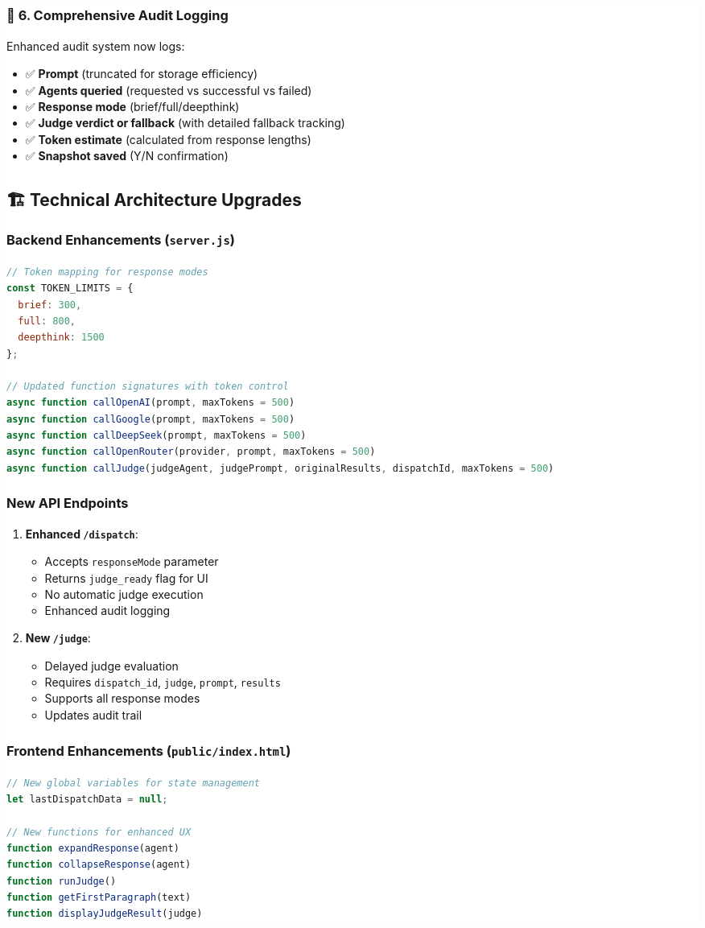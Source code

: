 ### 🎯 **6. Comprehensive Audit Logging**
Enhanced audit system now logs:
- ✅ **Prompt** (truncated for storage efficiency)
- ✅ **Agents queried** (requested vs successful vs failed)
- ✅ **Response mode** (brief/full/deepthink)
- ✅ **Judge verdict or fallback** (with detailed fallback tracking)
- ✅ **Token estimate** (calculated from response lengths)
- ✅ **Snapshot saved** (Y/N confirmation)

## 🏗️ **Technical Architecture Upgrades**

### **Backend Enhancements** (`server.js`)
```javascript
// Token mapping for response modes
const TOKEN_LIMITS = {
  brief: 300,
  full: 800,
  deepthink: 1500
};

// Updated function signatures with token control
async function callOpenAI(prompt, maxTokens = 500)
async function callGoogle(prompt, maxTokens = 500) 
async function callDeepSeek(prompt, maxTokens = 500)
async function callOpenRouter(provider, prompt, maxTokens = 500)
async function callJudge(judgeAgent, judgePrompt, originalResults, dispatchId, maxTokens = 500)
```

### **New API Endpoints**
1. **Enhanced `/dispatch`**: 
   - Accepts `responseMode` parameter
   - Returns `judge_ready` flag for UI
   - No automatic judge execution
   - Enhanced audit logging

2. **New `/judge`**: 
   - Delayed judge evaluation
   - Requires `dispatch_id`, `judge`, `prompt`, `results`
   - Supports all response modes
   - Updates audit trail

### **Frontend Enhancements** (`public/index.html`)
```javascript
// New global variables for state management
let lastDispatchData = null;

// New functions for enhanced UX
function expandResponse(agent)
function collapseResponse(agent)
function runJudge()
function getFirstParagraph(text)
function displayJudgeResult(judge)
```

